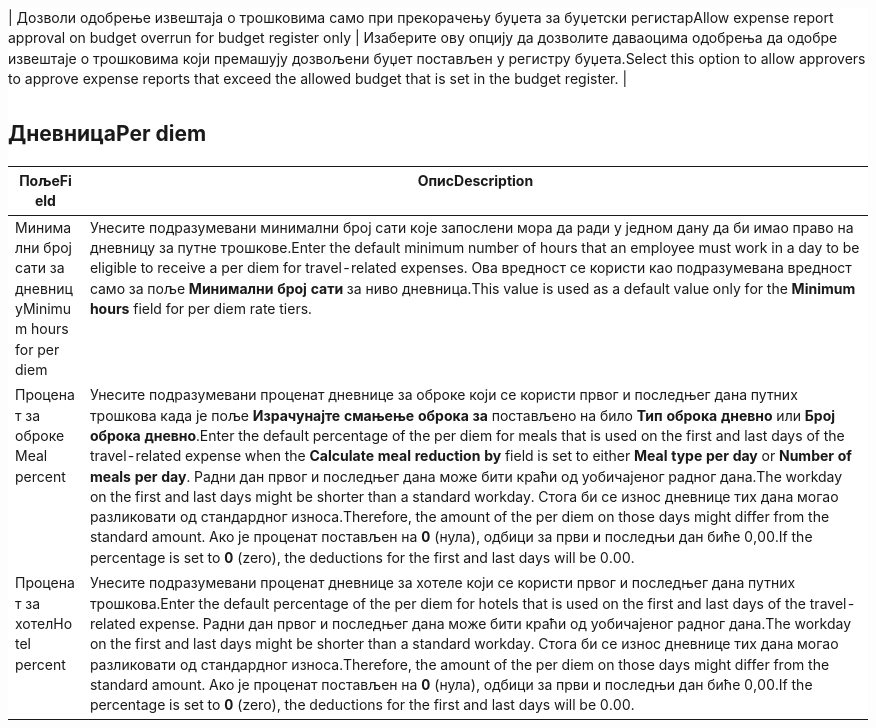 | <span data-ttu-id="df86d-161">Дозволи одобрење извештаја о трошковима само при прекорачењу буџета за буџетски регистар</span><span class="sxs-lookup"><span data-stu-id="df86d-161">Allow expense report approval on budget overrun for budget register only</span></span>                 | <span data-ttu-id="df86d-162">Изаберите ову опцију да дозволите даваоцима одобрења да одобре извештаје о трошковима који премашују дозвољени буџет постављен у регистру буџета.</span><span class="sxs-lookup"><span data-stu-id="df86d-162">Select this option to allow approvers to approve expense reports that exceed the allowed budget that is set in the budget register.</span></span> |

## <a name="per-diem"></a><span data-ttu-id="df86d-163">Дневница</span><span class="sxs-lookup"><span data-stu-id="df86d-163">Per diem</span></span>

| <span data-ttu-id="df86d-164">Поље</span><span class="sxs-lookup"><span data-stu-id="df86d-164">Field</span></span>                                 | <span data-ttu-id="df86d-165">Опис</span><span class="sxs-lookup"><span data-stu-id="df86d-165">Description</span></span> |
|---------------------------------------|-------------|
| <span data-ttu-id="df86d-166">Минимални број сати за дневницу</span><span class="sxs-lookup"><span data-stu-id="df86d-166">Minimum hours for per diem</span></span>            | <span data-ttu-id="df86d-167">Унесите подразумевани минимални број сати које запослени мора да ради у једном дану да би имао право на дневницу за путне трошкове.</span><span class="sxs-lookup"><span data-stu-id="df86d-167">Enter the default minimum number of hours that an employee must work in a day to be eligible to receive a per diem for travel-related expenses.</span></span> <span data-ttu-id="df86d-168">Ова вредност се користи као подразумевана вредност само за поље **Минимални број сати** за ниво дневница.</span><span class="sxs-lookup"><span data-stu-id="df86d-168">This value is used as a default value only for the **Minimum hours** field for per diem rate tiers.</span></span> |
| <span data-ttu-id="df86d-169">Проценат за оброке</span><span class="sxs-lookup"><span data-stu-id="df86d-169">Meal percent</span></span>                          | <span data-ttu-id="df86d-170">Унесите подразумевани проценат дневнице за оброке који се користи првог и последњег дана путних трошкова када је поље **Израчунајте смањење оброка за** постављено на било **Тип оброка дневно** или **Број оброка дневно**.</span><span class="sxs-lookup"><span data-stu-id="df86d-170">Enter the default percentage of the per diem for meals that is used on the first and last days of the travel-related expense when the **Calculate meal reduction by** field is set to either **Meal type per day** or **Number of meals per day**.</span></span> <span data-ttu-id="df86d-171">Радни дан првог и последњег дана може бити краћи од уобичајеног радног дана.</span><span class="sxs-lookup"><span data-stu-id="df86d-171">The workday on the first and last days might be shorter than a standard workday.</span></span> <span data-ttu-id="df86d-172">Стога би се износ дневнице тих дана могао разликовати од стандардног износа.</span><span class="sxs-lookup"><span data-stu-id="df86d-172">Therefore, the amount of the per diem on those days might differ from the standard amount.</span></span> <span data-ttu-id="df86d-173">Ако је проценат постављен на **0** (нула), одбици за први и последњи дан биће 0,00.</span><span class="sxs-lookup"><span data-stu-id="df86d-173">If the percentage is set to **0** (zero), the deductions for the first and last days will be 0.00.</span></span> |
| <span data-ttu-id="df86d-174">Проценат за хотел</span><span class="sxs-lookup"><span data-stu-id="df86d-174">Hotel percent</span></span>                         | <span data-ttu-id="df86d-175">Унесите подразумевани проценат дневнице за хотеле који се користи првог и последњег дана путних трошкова.</span><span class="sxs-lookup"><span data-stu-id="df86d-175">Enter the default percentage of the per diem for hotels that is used on the first and last days of the travel-related expense.</span></span> <span data-ttu-id="df86d-176">Радни дан првог и последњег дана може бити краћи од уобичајеног радног дана.</span><span class="sxs-lookup"><span data-stu-id="df86d-176">The workday on the first and last days might be shorter than a standard workday.</span></span> <span data-ttu-id="df86d-177">Стога би се износ дневнице тих дана могао разликовати од стандардног износа.</span><span class="sxs-lookup"><span data-stu-id="df86d-177">Therefore, the amount of the per diem on those days might differ from the standard amount.</span></span> <span data-ttu-id="df86d-178">Ако је проценат постављен на **0** (нула), одбици за први и последњи дан биће 0,00.</span><span class="sxs-lookup"><span data-stu-id="df86d-178">If the percentage is set to **0** (zero), the deductions for the first and last days will be 0.00.</span></span> |